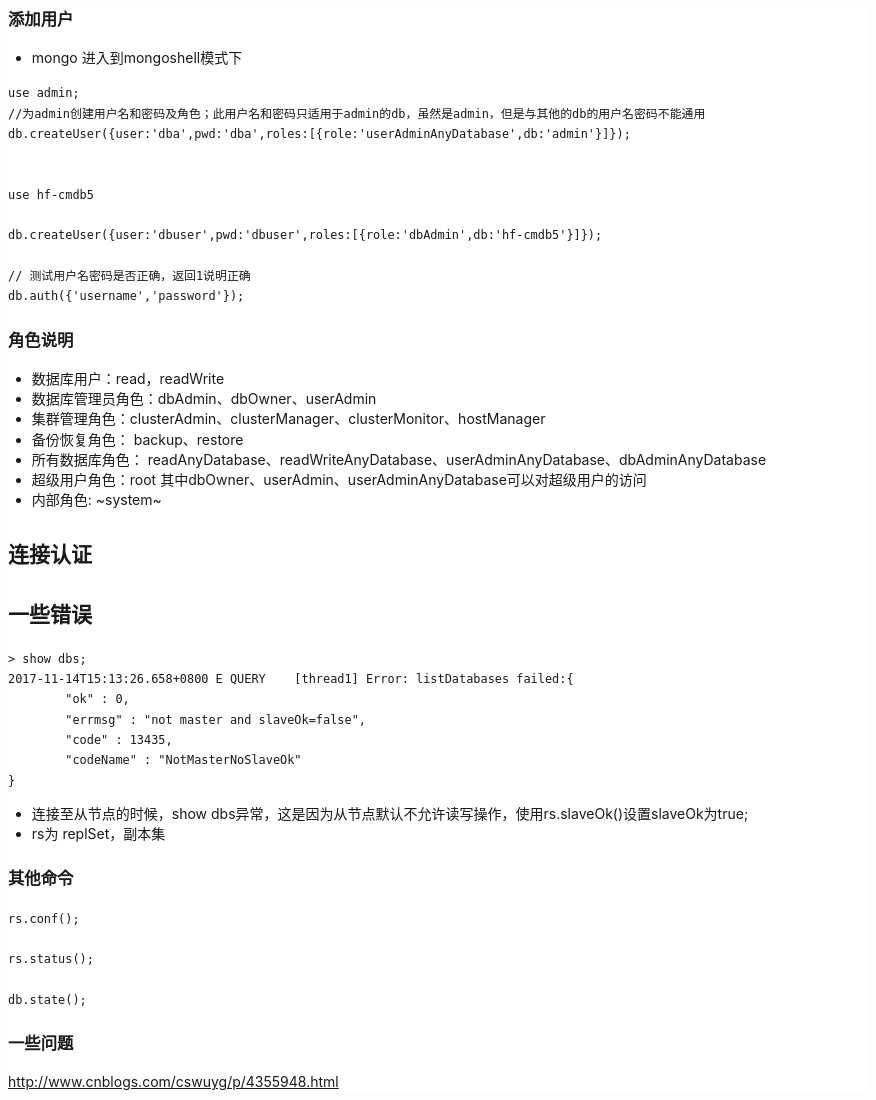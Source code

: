 ### 添加用户

-   mongo 进入到mongoshell模式下

```
use admin;
//为admin创建用户名和密码及角色；此用户名和密码只适用于admin的db，虽然是admin，但是与其他的db的用户名密码不能通用
db.createUser({user:'dba',pwd:'dba',roles:[{role:'userAdminAnyDatabase',db:'admin'}]});


use hf-cmdb5

db.createUser({user:'dbuser',pwd:'dbuser',roles:[{role:'dbAdmin',db:'hf-cmdb5'}]});

// 测试用户名密码是否正确，返回1说明正确
db.auth({'username','password'}); 
```

### 角色说明

-   数据库用户：read，readWrite
-   数据库管理员角色：dbAdmin、dbOwner、userAdmin
-   集群管理角色：clusterAdmin、clusterManager、clusterMonitor、hostManager
-   备份恢复角色： backup、restore
-   所有数据库角色：
    readAnyDatabase、readWriteAnyDatabase、userAdminAnyDatabase、dbAdminAnyDatabase
-   超级用户角色：root
    其中dbOwner、userAdmin、userAdminAnyDatabase可以对超级用户的访问
-   内部角色: ~system~

连接认证
--------

一些错误
--------

``` {.shell}
> show dbs;
2017-11-14T15:13:26.658+0800 E QUERY    [thread1] Error: listDatabases failed:{
        "ok" : 0,
        "errmsg" : "not master and slaveOk=false",
        "code" : 13435,
        "codeName" : "NotMasterNoSlaveOk"
} 
```

-   连接至从节点的时候，show
    dbs异常，这是因为从节点默认不允许读写操作，使用rs.slaveOk()设置slaveOk为true;
-   rs为 replSet，副本集

### 其他命令

```
rs.conf();

rs.status();

db.state();
```

### 一些问题

http://www.cnblogs.com/cswuyg/p/4355948.html